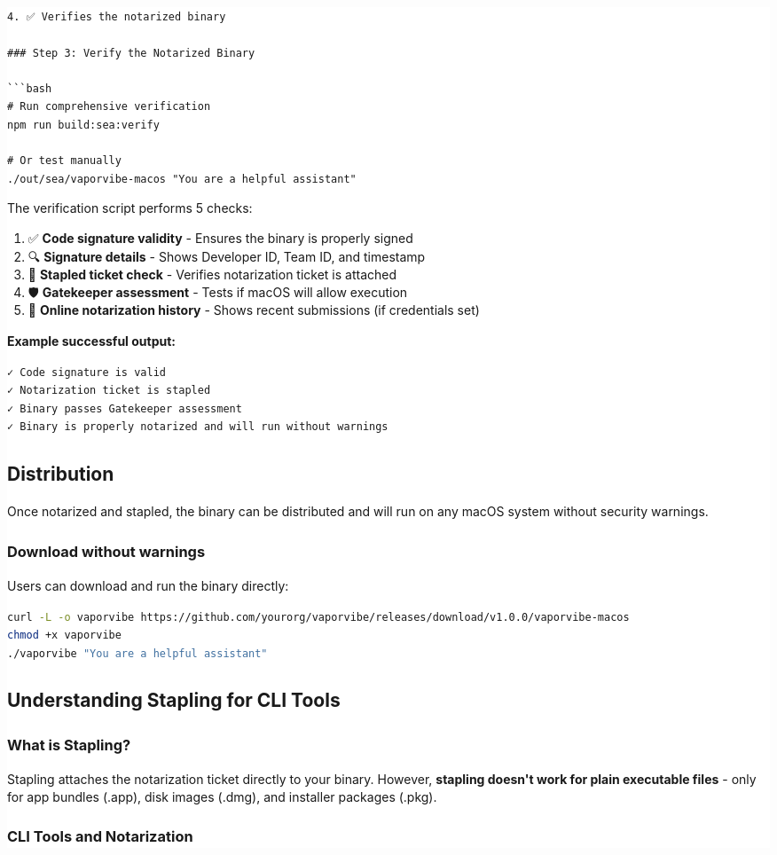 ````
4. ✅ Verifies the notarized binary

### Step 3: Verify the Notarized Binary

```bash
# Run comprehensive verification
npm run build:sea:verify

# Or test manually
./out/sea/vaporvibe-macos "You are a helpful assistant"
````

The verification script performs 5 checks:

1. ✅ **Code signature validity** - Ensures the binary is properly signed
2. 🔍 **Signature details** - Shows Developer ID, Team ID, and timestamp
3. 📌 **Stapled ticket check** - Verifies notarization ticket is attached
4. 🛡️ **Gatekeeper assessment** - Tests if macOS will allow execution
5. 📜 **Online notarization history** - Shows recent submissions (if credentials set)

**Example successful output:**

```
✓ Code signature is valid
✓ Notarization ticket is stapled
✓ Binary passes Gatekeeper assessment
✓ Binary is properly notarized and will run without warnings
```

## Distribution

Once notarized and stapled, the binary can be distributed and will run on any macOS system without security warnings.

### Download without warnings

Users can download and run the binary directly:

```bash
curl -L -o vaporvibe https://github.com/yourorg/vaporvibe/releases/download/v1.0.0/vaporvibe-macos
chmod +x vaporvibe
./vaporvibe "You are a helpful assistant"
```

## Understanding Stapling for CLI Tools

### What is Stapling?

Stapling attaches the notarization ticket directly to your binary. However, **stapling doesn't work for plain executable files** - only for app bundles (.app), disk images (.dmg), and installer packages (.pkg).

### CLI Tools and Notarization
